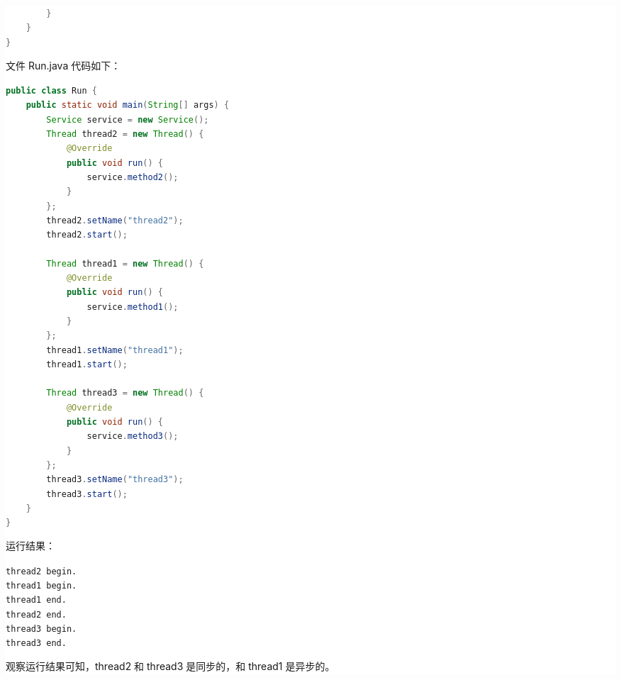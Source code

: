 ```java
        }
    }
}
```

文件 Run.java 代码如下：

```java
public class Run {
    public static void main(String[] args) {
        Service service = new Service();
        Thread thread2 = new Thread() {
            @Override
            public void run() {
                service.method2();
            }
        };
        thread2.setName("thread2");
        thread2.start();

        Thread thread1 = new Thread() {
            @Override
            public void run() {
                service.method1();
            }
        };
        thread1.setName("thread1");
        thread1.start();

        Thread thread3 = new Thread() {
            @Override
            public void run() {
                service.method3();
            }
        };
        thread3.setName("thread3");
        thread3.start();
    }
}
```

运行结果：

```
thread2 begin.
thread1 begin.
thread1 end.
thread2 end.
thread3 begin.
thread3 end.
```

观察运行结果可知，thread2 和 thread3 是同步的，和 thread1 是异步的。
